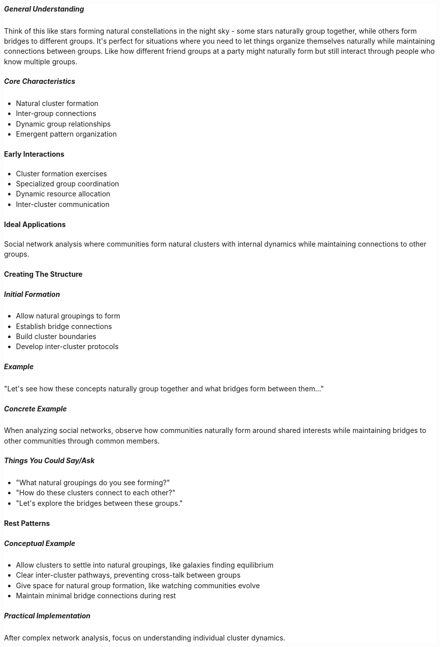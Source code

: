##### General Understanding
Think of this like stars forming natural constellations in the night sky - some stars naturally group together, while others form bridges to different groups. It's perfect for situations where you need to let things organize themselves naturally while maintaining connections between groups. Like how different friend groups at a party might naturally form but still interact through people who know multiple groups.

##### Core Characteristics
- Natural cluster formation
- Inter-group connections
- Dynamic group relationships
- Emergent pattern organization

#### Early Interactions
- Cluster formation exercises
- Specialized group coordination
- Dynamic resource allocation
- Inter-cluster communication

#### Ideal Applications
Social network analysis where communities form natural clusters with internal dynamics while maintaining connections to other groups.

#### Creating The Structure
##### Initial Formation
- Allow natural groupings to form
- Establish bridge connections
- Build cluster boundaries
- Develop inter-cluster protocols

##### Example
"Let's see how these concepts naturally group together and what bridges form between them..."

##### Concrete Example
When analyzing social networks, observe how communities naturally form around shared interests while maintaining bridges to other communities through common members.

##### Things You Could Say/Ask
- "What natural groupings do you see forming?"
- "How do these clusters connect to each other?"
- "Let's explore the bridges between these groups."

#### Rest Patterns
##### Conceptual Example
- Allow clusters to settle into natural groupings, like galaxies finding equilibrium
- Clear inter-cluster pathways, preventing cross-talk between groups
- Give space for natural group formation, like watching communities evolve
- Maintain minimal bridge connections during rest

##### Practical Implementation
After complex network analysis, focus on understanding individual cluster dynamics.
